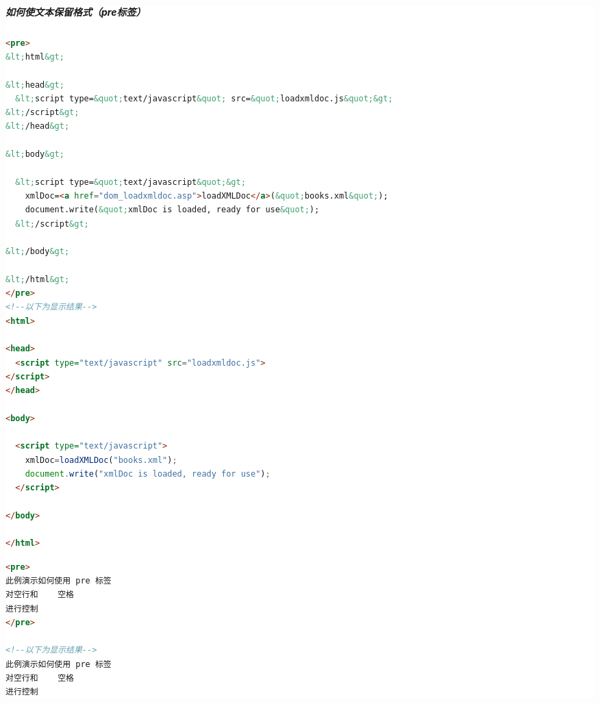 



##### 如何使文本保留格式（pre标签）

```html
<pre>
&lt;html&gt;

&lt;head&gt;
  &lt;script type=&quot;text/javascript&quot; src=&quot;loadxmldoc.js&quot;&gt;
&lt;/script&gt;
&lt;/head&gt;

&lt;body&gt;

  &lt;script type=&quot;text/javascript&quot;&gt;
    xmlDoc=<a href="dom_loadxmldoc.asp">loadXMLDoc</a>(&quot;books.xml&quot;);
    document.write(&quot;xmlDoc is loaded, ready for use&quot;);
  &lt;/script&gt;

&lt;/body&gt;

&lt;/html&gt;
</pre>
<!--以下为显示结果-->
<html>

<head>
  <script type="text/javascript" src="loadxmldoc.js">
</script>
</head>

<body>

  <script type="text/javascript">
    xmlDoc=loadXMLDoc("books.xml");
    document.write("xmlDoc is loaded, ready for use");
  </script>

</body>

</html>
```

```html
<pre>
此例演示如何使用 pre 标签
对空行和    空格
进行控制
</pre>

<!--以下为显示结果-->
此例演示如何使用 pre 标签
对空行和    空格
进行控制
```
